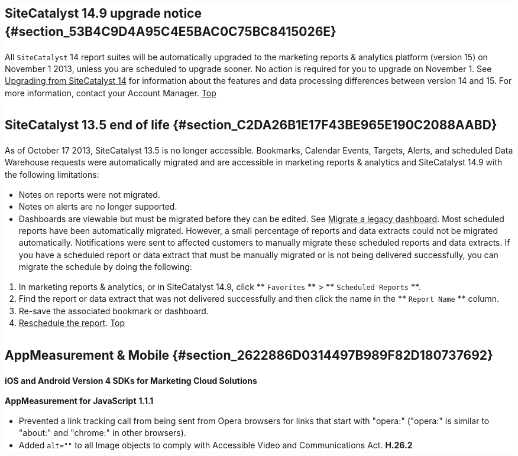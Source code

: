 ## SiteCatalyst 14.9 upgrade notice {#section_53B4C9D4A95C4E5BAC0C75BC8415026E}


All `SiteCatalyst` 14 report suites will be automatically upgraded to the marketing reports &amp; analytics platform (version 15) on November 1 2013, unless you are scheduled to upgrade sooner. No action is required for you to upgrade on November 1. 
See [Upgrading from SiteCatalyst 14](https://marketing.adobe.com/resources/help/en_US/sc/user/?f=upgr_home) for information about the features and data processing differences between version 14 and 15. 
For more information, contact your Account Manager.
[Top](10172013.md#top) 

## SiteCatalyst 13.5 end of life {#section_C2DA26B1E17F43BE965E190C2088AABD}

As of October 17 2013, SiteCatalyst 13.5 is no longer accessible.
Bookmarks, Calendar Events, Targets, Alerts, and scheduled Data Warehouse requests were automatically migrated and are accessible in marketing reports &amp; analytics and SiteCatalyst 14.9 with the following limitations:

* Notes on reports were not migrated.
* Notes on alerts are no longer supported.
* Dashboards are viewable but must be migrated before they can be edited. See [Migrate a legacy dashboard](https://marketing.adobe.com/resources/help/en_US/sc/user/index.html?f=t_dashboard_migrate_legacy).
Most scheduled reports have been automatically migrated. However, a small percentage of reports and data extracts could not be migrated automatically. Notifications were sent to affected customers to manually migrate these scheduled reports and data extracts.
If you have a scheduled report or data extract that must be manually migrated or is not being delivered successfully, you can migrate the schedule by doing the following:

1. In marketing reports &amp; analytics, or in SiteCatalyst 14.9, click ** `Favorites` ** &gt; ** `Scheduled Reports` **.
1. Find the report or data extract that was not delivered successfully and then click the name in the ** `Report Name` ** column.
1. Re-save the associated bookmark or dashboard.
1. [Reschedule the report](https://microsite.omniture.com/t2/help/en_US/sc/user/?f=t_send_report).
[Top](10172013.md#top) 

## AppMeasurement & Mobile {#section_2622886D0314497B989F82D180737692}

**iOS and Android Version 4 SDKs for Marketing Cloud Solutions** 

**AppMeasurement for JavaScript** 
**1.1.1** 

* Prevented a link tracking call from being sent from Opera browsers for links that start with "opera:" ("opera:" is similar to "about:" and "chrome:" in other browsers).
* Added `alt=""` to all Image objects to comply with Accessible Video and Communications Act.
**H.26.2** 
